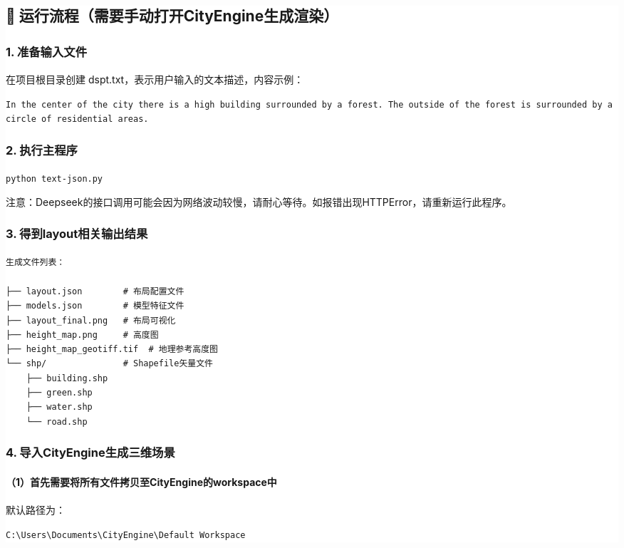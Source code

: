 ## 🏃 运行流程（需要手动打开CityEngine生成渲染）
### 1. 准备输入文件
在项目根目录创建 dspt.txt，表示用户输入的文本描述，内容示例：
```txt
In the center of the city there is a high building surrounded by a forest. The outside of the forest is surrounded by a circle of residential areas.
```

### 2. 执行主程序
```bash
python text-json.py
```
注意：Deepseek的接口调用可能会因为网络波动较慢，请耐心等待。如报错出现HTTPError，请重新运行此程序。

### 3. 得到layout相关输出结果
```txt
生成文件列表：

├── layout.json        # 布局配置文件
├── models.json        # 模型特征文件
├── layout_final.png   # 布局可视化
├── height_map.png     # 高度图
├── height_map_geotiff.tif  # 地理参考高度图
└── shp/               # Shapefile矢量文件
    ├── building.shp
    ├── green.shp
    ├── water.shp
    └── road.shp
```

### 4. 导入CityEngine生成三维场景
#### （1）首先需要将所有文件拷贝至CityEngine的workspace中
默认路径为：
```txt
C:\Users\Documents\CityEngine\Default Workspace
```